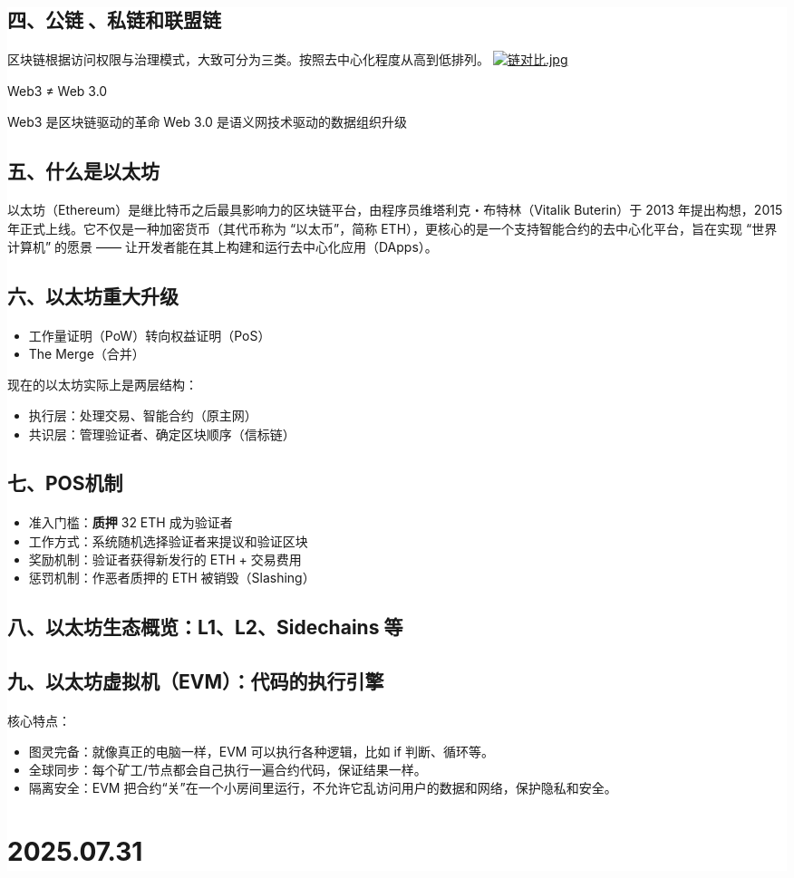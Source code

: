 ## 四、公链 、私链和联盟链
区块链根据访问权限与治理模式，大致可分为三类。按照去中心化程度从高到低排列。
[![链对比.jpg](https://i.postimg.cc/2ydpLCWf/image.jpg)](https://postimg.cc/64QbDJzH)

 Web3 ≠ Web 3.0

Web3 是区块链驱动的革命
Web 3.0 是语义网技术驱动的数据组织升级

## 五、什么是以太坊
以太坊（Ethereum）是继比特币之后最具影响力的区块链平台，由程序员维塔利克・布特林（Vitalik Buterin）于 2013 年提出构想，2015 年正式上线。它不仅是一种加密货币（其代币称为 “以太币”，简称 ETH），更核心的是一个支持智能合约的去中心化平台，旨在实现 “世界计算机” 的愿景 —— 让开发者能在其上构建和运行去中心化应用（DApps）。

## 六、以太坊重大升级
- 工作量证明（PoW）转向权益证明（PoS）
- The Merge（合并）

现在的以太坊实际上是两层结构：
 - 执行层：处理交易、智能合约（原主网）
 - 共识层：管理验证者、确定区块顺序（信标链）

## 七、POS机制
- 准入门槛：**质押** 32 ETH 成为验证者
- 工作方式：系统随机选择验证者来提议和验证区块
- 奖励机制：验证者获得新发行的 ETH + 交易费用
- 惩罚机制：作恶者质押的 ETH 被销毁（Slashing）

## 八、以太坊生态概览：L1、L2、Sidechains 等
## 九、以太坊虚拟机（EVM）：代码的执行引擎
核心特点：
- 图灵完备：就像真正的电脑一样，EVM 可以执行各种逻辑，比如 if 判断、循环等。
- 全球同步：每个矿工/节点都会自己执行一遍合约代码，保证结果一样。
- 隔离安全：EVM 把合约“关”在一个小房间里运行，不允许它乱访问用户的数据和网络，保护隐私和安全。


# 2025.07.31



